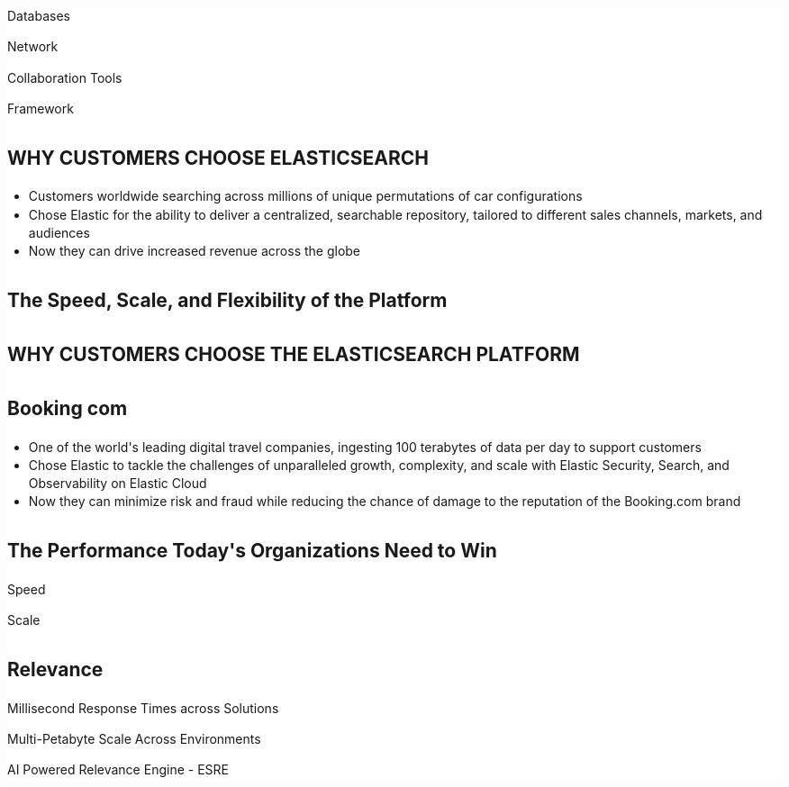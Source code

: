 Databases

Network



Collaboration Tools

Framework

## WHY CUSTOMERS CHOOSE ELASTICSEARCH



+ Customers worldwide searching across millions of unique permutations of car configurations
+ Chose Elastic for the ability to deliver a centralized, searchable repository, tailored to different sales channels, markets, and audiences
+ Now they can drive increased revenue across the globe



## The Speed, Scale, and Flexibility of the Platform

## WHY CUSTOMERS CHOOSE THE ELASTICSEARCH PLATFORM

## Booking com

+ One of the world's leading digital travel companies, ingesting 100 terabytes of data per day to support customers
+ Chose Elastic to tackle the challenges of unparalleled growth, complexity, and scale with Elastic Security, Search, and Observability on Elastic Cloud
+ Now they can minimize risk and fraud while reducing the chance of damage to the reputation of the Booking.com brand





## The Performance Today's Organizations Need to Win

Speed

Scale

## Relevance



Millisecond Response Times across Solutions



Multi-Petabyte Scale Across Environments



AI Powered Relevance Engine - ESRE


